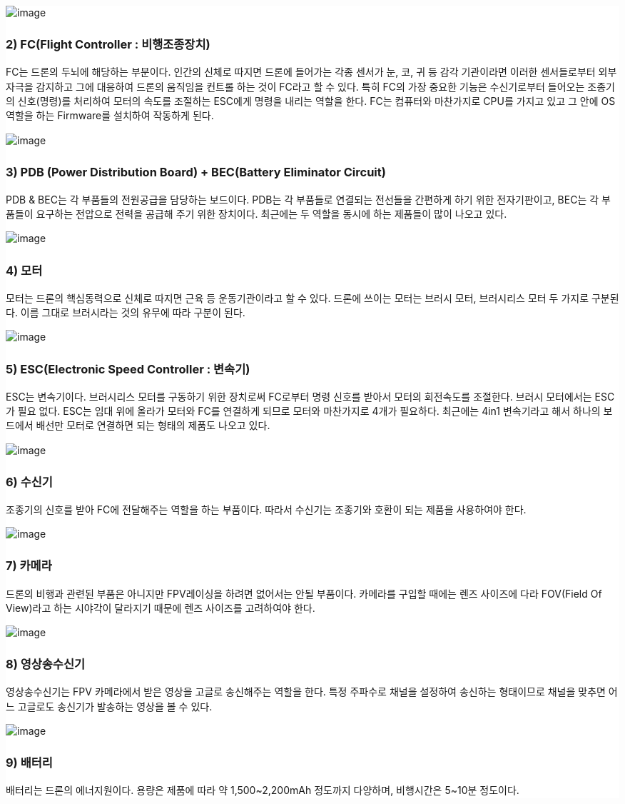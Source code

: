 ![image](https://user-images.githubusercontent.com/57993534/126042560-526b9df4-31e7-4616-87a5-959638813c0c.png)

### 2) FC(Flight Controller : 비행조종장치)
 FC는 드론의 두뇌에 해당하는 부분이다. 인간의 신체로 따지면 드론에 들어가는 각종 센서가 눈, 코, 귀 등 감각 기관이라면 이러한 센서들로부터 외부자극을 감지하고 그에 대응하여 드론의 움직임을 컨트롤 하는 것이 FC라고 할 수 있다. 특히 FC의 가장 중요한 기능은 수신기로부터 들어오는 조종기의 신호(명령)를 처리하여 모터의 속도를 조절하는 ESC에게 명령을 내리는 역할을 한다. FC는 컴퓨터와 마찬가지로 CPU를 가지고 있고 그 안에 OS역할을 하는 Firmware를 설치하여 작동하게 된다.

![image](https://user-images.githubusercontent.com/57993534/126042562-53b5f4d9-1bd6-4632-8bff-d3ff26fc01b6.png)

### 3) PDB (Power Distribution Board) + BEC(Battery Eliminator Circuit)
 PDB & BEC는 각 부품들의 전원공급을 담당하는 보드이다. PDB는 각 부품들로 연결되는 전선들을 간편하게 하기 위한 전자기판이고, BEC는 각 부품들이 요구하는 전압으로 전력을 공급해 주기 위한 장치이다. 최근에는 두 역할을 동시에 하는 제품들이 많이 나오고 있다.

![image](https://user-images.githubusercontent.com/57993534/126042570-6296c3af-d688-46b7-b866-3bd439a26a41.png)

### 4) 모터
 모터는 드론의 핵심동력으로 신체로 따지면 근육 등 운동기관이라고 할 수 있다. 드론에 쓰이는 모터는 브러시 모터, 브러시리스 모터 두 가지로 구분된다. 이름 그대로 브러시라는 것의 유무에 따라 구분이 된다.

![image](https://user-images.githubusercontent.com/57993534/126042573-9178a750-3b31-40e0-acab-125c2bab815d.png)

### 5) ESC(Electronic Speed Controller : 변속기)
 ESC는 변속기이다. 브러시리스 모터를 구동하기 위한 장치로써 FC로부터 명령 신호를 받아서 모터의 회전속도를 조절한다. 브러시 모터에서는 ESC가 필요 없다. ESC는 임대 위에 올라가 모터와 FC를 연결하게 되므로 모터와 마찬가지로 4개가 필요하다. 최근에는 4in1 변속기라고 해서 하나의 보드에서 배선만 모터로 연결하면 되는 형태의 제품도 나오고 있다.

![image](https://user-images.githubusercontent.com/57993534/126042576-81e5247c-582d-48c6-9947-c6797b5f05a9.png)

### 6) 수신기
 조종기의 신호를 받아 FC에 전달해주는 역할을 하는 부품이다. 따라서 수신기는 조종기와 호환이 되는 제품을 사용하여야 한다.

![image](https://user-images.githubusercontent.com/57993534/126042582-2f66a7d3-91d6-4c5a-8106-b41f72bcaa2a.png)

### 7) 카메라
 드론의 비행과 관련된 부품은 아니지만 FPV레이싱을 하려면 없어서는 안될 부품이다. 카메라를 구입할 때에는 렌즈 사이즈에 다라 FOV(Field Of View)라고 하는 시야각이 달라지기 때문에 렌즈 사이즈를 고려하여야 한다.

![image](https://user-images.githubusercontent.com/57993534/126042585-cce37a11-1504-4cc9-8438-d43159bdee5e.png)

### 8) 영상송수신기
 영상송수신기는 FPV 카메라에서 받은 영상을 고글로 송신해주는 역할을 한다. 특정 주파수로 채널을 설정하여 송신하는 형태이므로 채널을 맞추면 어느 고글로도 송신기가 발송하는 영상을 볼 수 있다.

![image](https://user-images.githubusercontent.com/57993534/126042594-29e2712c-ae02-402a-967e-05c5c16d0dbd.png)

### 9) 배터리
 배터리는 드론의 에너지원이다. 용량은 제품에 따라 약 1,500~2,200mAh 정도까지 다양하며, 비행시간은 5~10분 정도이다.
